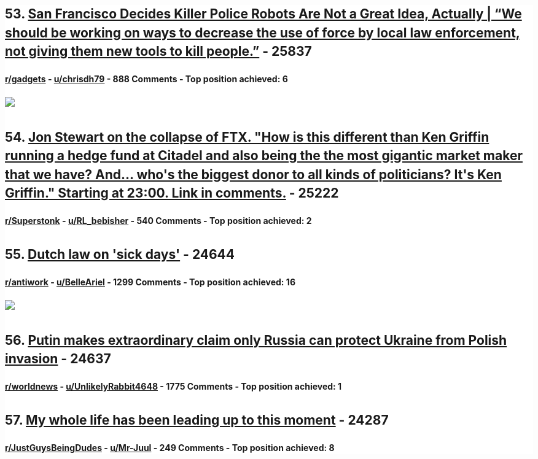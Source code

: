 ## 53. [San Francisco Decides Killer Police Robots Are Not a Great Idea, Actually | “We should be working on ways to decrease the use of force by local law enforcement, not giving them new tools to kill people.”](http://reddit.com/r/gadgets/comments/zf2pyg/san_francisco_decides_killer_police_robots_are/) - 25837
#### [r/gadgets](http://reddit.com/r/gadgets) - [u/chrisdh79](http://reddit.com/u/chrisdh79) - 888 Comments - Top position achieved: 6

<a href="https://www.vice.com/en/article/wxnanz/san-francisco-decides-killer-police-robots-are-not-a-great-idea-actually"><img src="https://b.thumbs.redditmedia.com/podZ-sZ-tIgFWDPl50fFQAt32ozHarNQTDqnqdwHv1M.jpg"></img></a>

## 54. [Jon Stewart on the collapse of FTX. "How is this different than Ken Griffin running a hedge fund at Citadel and also being the the most gigantic market maker that we have? And... who's the biggest donor to all kinds of politicians? It's Ken Griffin." Starting at 23:00. Link in comments.](http://reddit.com/r/Superstonk/comments/zf2uua/jon_stewart_on_the_collapse_of_ftx_how_is_this/) - 25222
#### [r/Superstonk](http://reddit.com/r/Superstonk) - [u/RL_bebisher](http://reddit.com/u/RL_bebisher) - 540 Comments - Top position achieved: 2

## 55. [Dutch law on 'sick days'](http://reddit.com/r/antiwork/comments/zeyvr8/dutch_law_on_sick_days/) - 24644
#### [r/antiwork](http://reddit.com/r/antiwork) - [u/BelleAriel](http://reddit.com/u/BelleAriel) - 1299 Comments - Top position achieved: 16

<a href="https://i.redd.it/bizhfl9tog4a1.jpg"><img src="https://b.thumbs.redditmedia.com/6vOmEri9I0WVPMjnhzlqN0ubnYHIdcZb-pAMH59MFpA.jpg"></img></a>

## 56. [Putin makes extraordinary claim only Russia can protect Ukraine from Polish invasion](http://reddit.com/r/worldnews/comments/zfis6r/putin_makes_extraordinary_claim_only_russia_can/) - 24637
#### [r/worldnews](http://reddit.com/r/worldnews) - [u/UnlikelyRabbit4648](http://reddit.com/u/UnlikelyRabbit4648) - 1775 Comments - Top position achieved: 1

## 57. [My whole life has been leading up to this moment](http://reddit.com/r/JustGuysBeingDudes/comments/zf3lao/my_whole_life_has_been_leading_up_to_this_moment/) - 24287
#### [r/JustGuysBeingDudes](http://reddit.com/r/JustGuysBeingDudes) - [u/Mr-Juul](http://reddit.com/u/Mr-Juul) - 249 Comments - Top position achieved: 8
